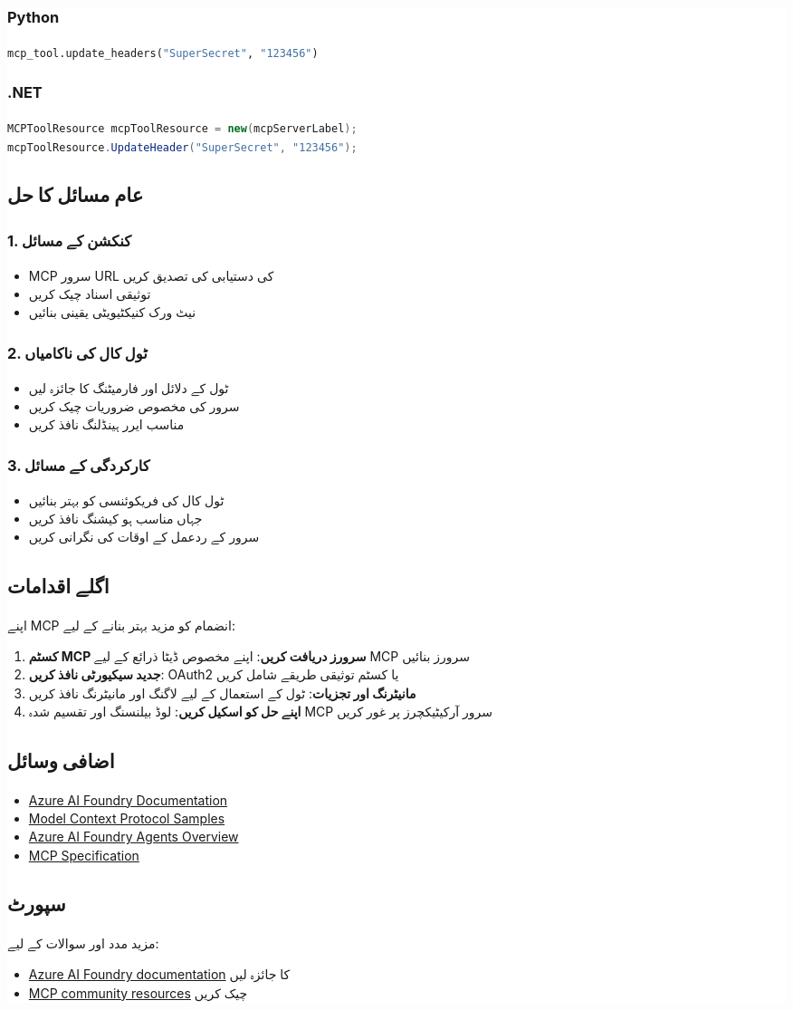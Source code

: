 ### Python
```python
mcp_tool.update_headers("SuperSecret", "123456")
```

### .NET
```csharp
MCPToolResource mcpToolResource = new(mcpServerLabel);
mcpToolResource.UpdateHeader("SuperSecret", "123456");
```

## عام مسائل کا حل

### 1. کنکشن کے مسائل
- MCP سرور URL کی دستیابی کی تصدیق کریں
- توثیقی اسناد چیک کریں
- نیٹ ورک کنیکٹیویٹی یقینی بنائیں

### 2. ٹول کال کی ناکامیاں
- ٹول کے دلائل اور فارمیٹنگ کا جائزہ لیں
- سرور کی مخصوص ضروریات چیک کریں
- مناسب ایرر ہینڈلنگ نافذ کریں

### 3. کارکردگی کے مسائل
- ٹول کال کی فریکوئنسی کو بہتر بنائیں
- جہاں مناسب ہو کیشنگ نافذ کریں
- سرور کے ردعمل کے اوقات کی نگرانی کریں

## اگلے اقدامات

اپنے MCP انضمام کو مزید بہتر بنانے کے لیے:

1. **کسٹم MCP سرورز دریافت کریں**: اپنے مخصوص ڈیٹا ذرائع کے لیے MCP سرورز بنائیں
2. **جدید سیکیورٹی نافذ کریں**: OAuth2 یا کسٹم توثیقی طریقے شامل کریں
3. **مانیٹرنگ اور تجزیات**: ٹول کے استعمال کے لیے لاگنگ اور مانیٹرنگ نافذ کریں
4. **اپنے حل کو اسکیل کریں**: لوڈ بیلنسنگ اور تقسیم شدہ MCP سرور آرکیٹیکچرز پر غور کریں

## اضافی وسائل

- [Azure AI Foundry Documentation](https://learn.microsoft.com/azure/ai-foundry/)
- [Model Context Protocol Samples](https://learn.microsoft.com/azure/ai-foundry/agents/how-to/tools/model-context-protocol-samples)
- [Azure AI Foundry Agents Overview](https://learn.microsoft.com/azure/ai-foundry/agents/)
- [MCP Specification](https://spec.modelcontextprotocol.io/)

## سپورٹ

مزید مدد اور سوالات کے لیے:
- [Azure AI Foundry documentation](https://learn.microsoft.com/azure/ai-foundry/) کا جائزہ لیں
- [MCP community resources](https://modelcontextprotocol.io/) چیک کریں
